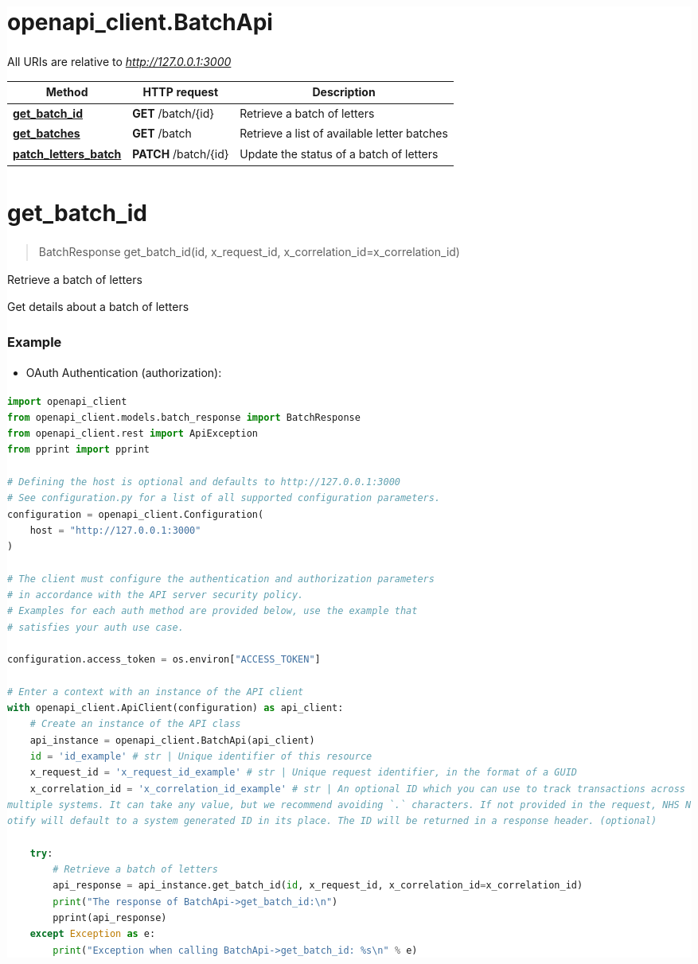 # openapi_client.BatchApi

All URIs are relative to *http://127.0.0.1:3000*

Method | HTTP request | Description
------------- | ------------- | -------------
[**get_batch_id**](BatchApi.md#get_batch_id) | **GET** /batch/{id} | Retrieve a batch of letters
[**get_batches**](BatchApi.md#get_batches) | **GET** /batch | Retrieve a list of available letter batches
[**patch_letters_batch**](BatchApi.md#patch_letters_batch) | **PATCH** /batch/{id} | Update the status of a batch of letters


# **get_batch_id**
> BatchResponse get_batch_id(id, x_request_id, x_correlation_id=x_correlation_id)

Retrieve a batch of letters

Get details about a batch of letters

### Example

* OAuth Authentication (authorization):

```python
import openapi_client
from openapi_client.models.batch_response import BatchResponse
from openapi_client.rest import ApiException
from pprint import pprint

# Defining the host is optional and defaults to http://127.0.0.1:3000
# See configuration.py for a list of all supported configuration parameters.
configuration = openapi_client.Configuration(
    host = "http://127.0.0.1:3000"
)

# The client must configure the authentication and authorization parameters
# in accordance with the API server security policy.
# Examples for each auth method are provided below, use the example that
# satisfies your auth use case.

configuration.access_token = os.environ["ACCESS_TOKEN"]

# Enter a context with an instance of the API client
with openapi_client.ApiClient(configuration) as api_client:
    # Create an instance of the API class
    api_instance = openapi_client.BatchApi(api_client)
    id = 'id_example' # str | Unique identifier of this resource
    x_request_id = 'x_request_id_example' # str | Unique request identifier, in the format of a GUID
    x_correlation_id = 'x_correlation_id_example' # str | An optional ID which you can use to track transactions across multiple systems. It can take any value, but we recommend avoiding `.` characters. If not provided in the request, NHS Notify will default to a system generated ID in its place. The ID will be returned in a response header. (optional)

    try:
        # Retrieve a batch of letters
        api_response = api_instance.get_batch_id(id, x_request_id, x_correlation_id=x_correlation_id)
        print("The response of BatchApi->get_batch_id:\n")
        pprint(api_response)
    except Exception as e:
        print("Exception when calling BatchApi->get_batch_id: %s\n" % e)
```
